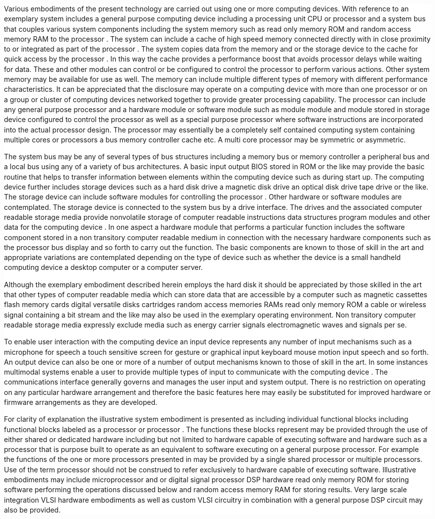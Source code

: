 Various embodiments of the present technology are carried out using one or more computing devices. With reference to an exemplary system includes a general purpose computing device including a processing unit CPU or processor and a system bus that couples various system components including the system memory such as read only memory ROM and random access memory RAM to the processor . The system can include a cache of high speed memory connected directly with in close proximity to or integrated as part of the processor . The system copies data from the memory and or the storage device to the cache for quick access by the processor . In this way the cache provides a performance boost that avoids processor delays while waiting for data. These and other modules can control or be configured to control the processor to perform various actions. Other system memory may be available for use as well. The memory can include multiple different types of memory with different performance characteristics. It can be appreciated that the disclosure may operate on a computing device with more than one processor or on a group or cluster of computing devices networked together to provide greater processing capability. The processor can include any general purpose processor and a hardware module or software module such as module module and module stored in storage device configured to control the processor as well as a special purpose processor where software instructions are incorporated into the actual processor design. The processor may essentially be a completely self contained computing system containing multiple cores or processors a bus memory controller cache etc. A multi core processor may be symmetric or asymmetric.

The system bus may be any of several types of bus structures including a memory bus or memory controller a peripheral bus and a local bus using any of a variety of bus architectures. A basic input output BIOS stored in ROM or the like may provide the basic routine that helps to transfer information between elements within the computing device such as during start up. The computing device further includes storage devices such as a hard disk drive a magnetic disk drive an optical disk drive tape drive or the like. The storage device can include software modules for controlling the processor . Other hardware or software modules are contemplated. The storage device is connected to the system bus by a drive interface. The drives and the associated computer readable storage media provide nonvolatile storage of computer readable instructions data structures program modules and other data for the computing device . In one aspect a hardware module that performs a particular function includes the software component stored in a non transitory computer readable medium in connection with the necessary hardware components such as the processor bus display and so forth to carry out the function. The basic components are known to those of skill in the art and appropriate variations are contemplated depending on the type of device such as whether the device is a small handheld computing device a desktop computer or a computer server.

Although the exemplary embodiment described herein employs the hard disk it should be appreciated by those skilled in the art that other types of computer readable media which can store data that are accessible by a computer such as magnetic cassettes flash memory cards digital versatile disks cartridges random access memories RAMs read only memory ROM a cable or wireless signal containing a bit stream and the like may also be used in the exemplary operating environment. Non transitory computer readable storage media expressly exclude media such as energy carrier signals electromagnetic waves and signals per se.

To enable user interaction with the computing device an input device represents any number of input mechanisms such as a microphone for speech a touch sensitive screen for gesture or graphical input keyboard mouse motion input speech and so forth. An output device can also be one or more of a number of output mechanisms known to those of skill in the art. In some instances multimodal systems enable a user to provide multiple types of input to communicate with the computing device . The communications interface generally governs and manages the user input and system output. There is no restriction on operating on any particular hardware arrangement and therefore the basic features here may easily be substituted for improved hardware or firmware arrangements as they are developed.

For clarity of explanation the illustrative system embodiment is presented as including individual functional blocks including functional blocks labeled as a processor or processor . The functions these blocks represent may be provided through the use of either shared or dedicated hardware including but not limited to hardware capable of executing software and hardware such as a processor that is purpose built to operate as an equivalent to software executing on a general purpose processor. For example the functions of the one or more processors presented in may be provided by a single shared processor or multiple processors. Use of the term processor should not be construed to refer exclusively to hardware capable of executing software. Illustrative embodiments may include microprocessor and or digital signal processor DSP hardware read only memory ROM for storing software performing the operations discussed below and random access memory RAM for storing results. Very large scale integration VLSI hardware embodiments as well as custom VLSI circuitry in combination with a general purpose DSP circuit may also be provided.
